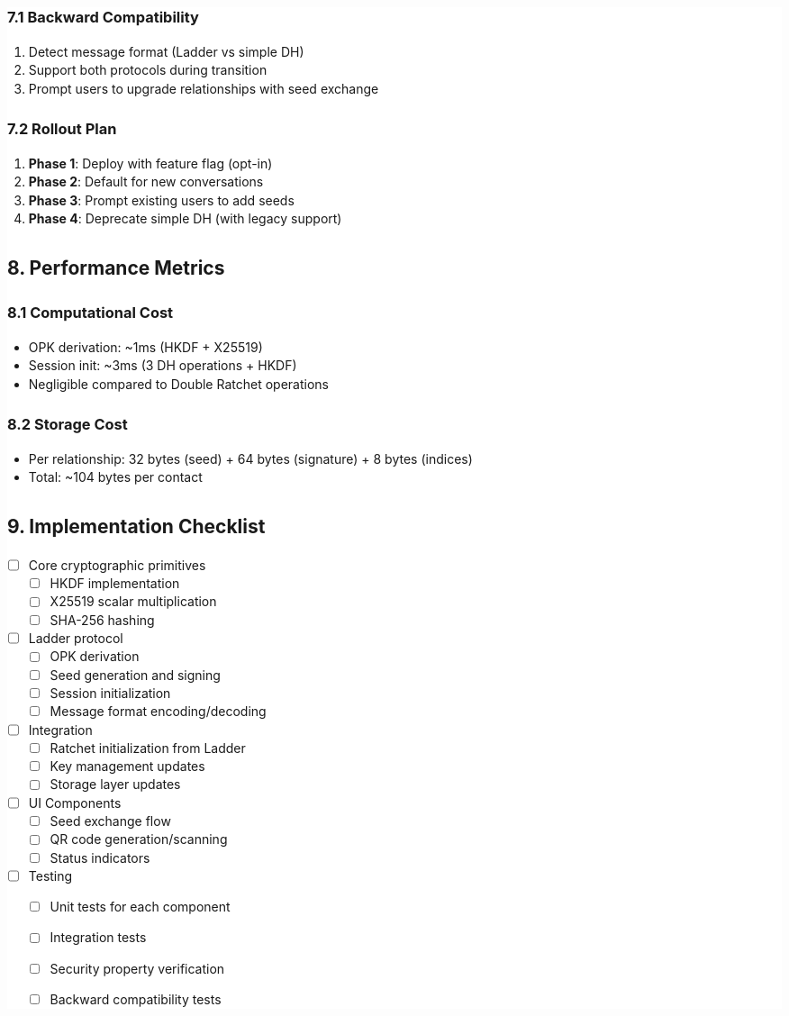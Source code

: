 ### 7.1 Backward Compatibility
1. Detect message format (Ladder vs simple DH)
2. Support both protocols during transition
3. Prompt users to upgrade relationships with seed exchange

### 7.2 Rollout Plan
1. **Phase 1**: Deploy with feature flag (opt-in)
2. **Phase 2**: Default for new conversations
3. **Phase 3**: Prompt existing users to add seeds
4. **Phase 4**: Deprecate simple DH (with legacy support)

## 8. Performance Metrics

### 8.1 Computational Cost
- OPK derivation: ~1ms (HKDF + X25519)
- Session init: ~3ms (3 DH operations + HKDF)
- Negligible compared to Double Ratchet operations

### 8.2 Storage Cost
- Per relationship: 32 bytes (seed) + 64 bytes (signature) + 8 bytes (indices)
- Total: ~104 bytes per contact

## 9. Implementation Checklist

- [ ] Core cryptographic primitives
  - [ ] HKDF implementation
  - [ ] X25519 scalar multiplication
  - [ ] SHA-256 hashing
  
- [ ] Ladder protocol
  - [ ] OPK derivation
  - [ ] Seed generation and signing
  - [ ] Session initialization
  - [ ] Message format encoding/decoding
  
- [ ] Integration
  - [ ] Ratchet initialization from Ladder
  - [ ] Key management updates
  - [ ] Storage layer updates
  
- [ ] UI Components
  - [ ] Seed exchange flow
  - [ ] QR code generation/scanning
  - [ ] Status indicators
  
- [ ] Testing
  - [ ] Unit tests for each component
  - [ ] Integration tests
  - [ ] Security property verification
  - [ ] Backward compatibility tests
  